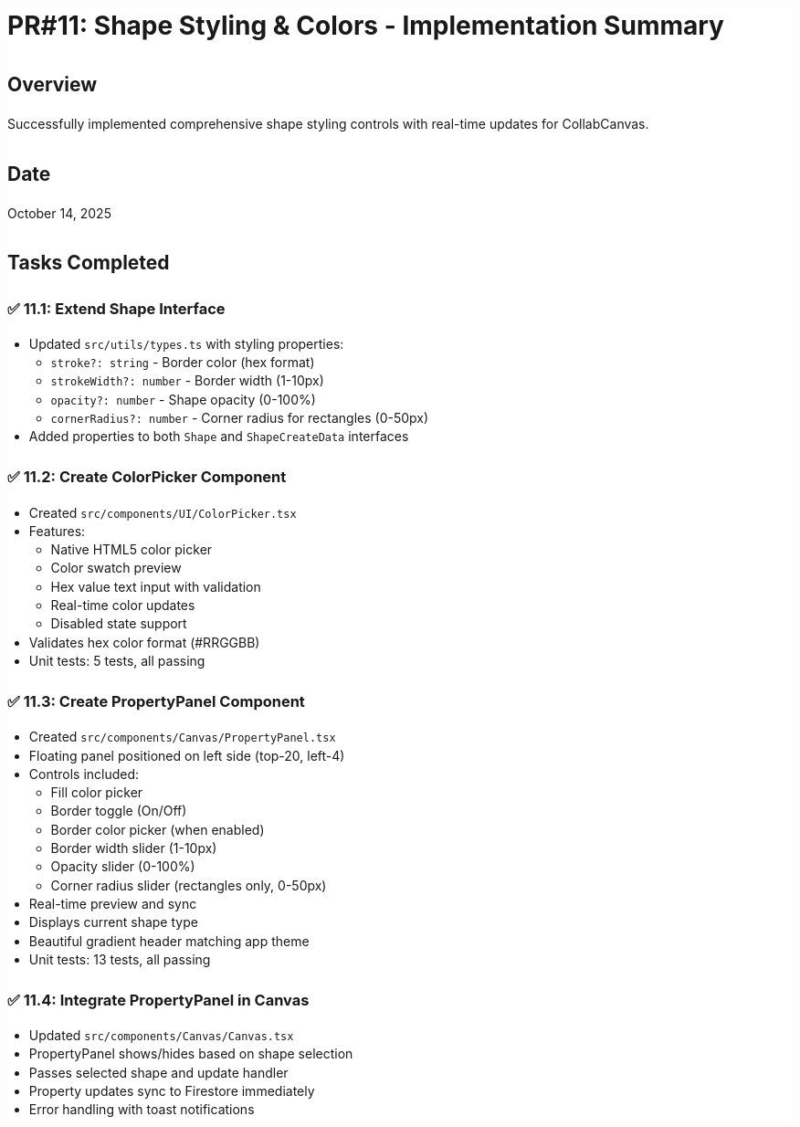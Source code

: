 # PR#11: Shape Styling & Colors - Implementation Summary

## Overview
Successfully implemented comprehensive shape styling controls with real-time updates for CollabCanvas.

## Date
October 14, 2025

## Tasks Completed

### ✅ 11.1: Extend Shape Interface
- Updated `src/utils/types.ts` with styling properties:
  - `stroke?: string` - Border color (hex format)
  - `strokeWidth?: number` - Border width (1-10px)
  - `opacity?: number` - Shape opacity (0-100%)
  - `cornerRadius?: number` - Corner radius for rectangles (0-50px)
- Added properties to both `Shape` and `ShapeCreateData` interfaces

### ✅ 11.2: Create ColorPicker Component
- Created `src/components/UI/ColorPicker.tsx`
- Features:
  - Native HTML5 color picker
  - Color swatch preview
  - Hex value text input with validation
  - Real-time color updates
  - Disabled state support
- Validates hex color format (#RRGGBB)
- Unit tests: 5 tests, all passing

### ✅ 11.3: Create PropertyPanel Component
- Created `src/components/Canvas/PropertyPanel.tsx`
- Floating panel positioned on left side (top-20, left-4)
- Controls included:
  - Fill color picker
  - Border toggle (On/Off)
  - Border color picker (when enabled)
  - Border width slider (1-10px)
  - Opacity slider (0-100%)
  - Corner radius slider (rectangles only, 0-50px)
- Real-time preview and sync
- Displays current shape type
- Beautiful gradient header matching app theme
- Unit tests: 13 tests, all passing

### ✅ 11.4: Integrate PropertyPanel in Canvas
- Updated `src/components/Canvas/Canvas.tsx`
- PropertyPanel shows/hides based on shape selection
- Passes selected shape and update handler
- Property updates sync to Firestore immediately
- Error handling with toast notifications
